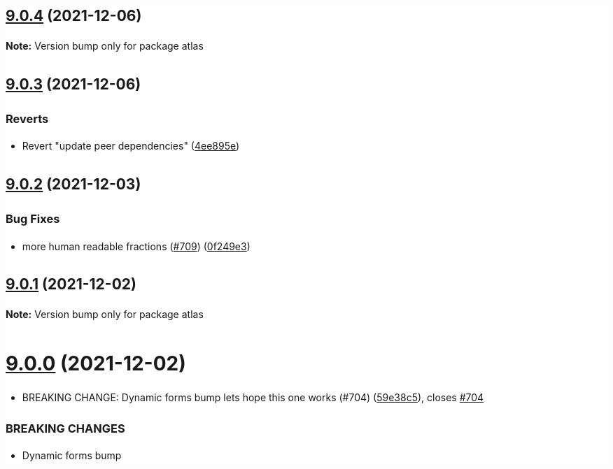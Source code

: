 

## [9.0.4](https://github.com/VirtaHealth/atlas/compare/v9.0.3...v9.0.4) (2021-12-06)

**Note:** Version bump only for package atlas





## [9.0.3](https://github.com/VirtaHealth/atlas/compare/v9.0.2...v9.0.3) (2021-12-06)


### Reverts

* Revert "update peer dependencies" ([4ee895e](https://github.com/VirtaHealth/atlas/commit/4ee895e2906b49ac021af19f29232509249a0c6e))





## [9.0.2](https://github.com/VirtaHealth/atlas/compare/v9.0.1...v9.0.2) (2021-12-03)


### Bug Fixes

* more human readable fractions ([#709](https://github.com/VirtaHealth/atlas/issues/709)) ([0f249e3](https://github.com/VirtaHealth/atlas/commit/0f249e3a8afcc86eb6c2823700b5f830e4f984c0))





## [9.0.1](https://github.com/VirtaHealth/atlas/compare/v9.0.0...v9.0.1) (2021-12-02)

**Note:** Version bump only for package atlas





# [9.0.0](https://github.com/VirtaHealth/atlas/compare/v8.6.3...v9.0.0) (2021-12-02)


* BREAKING CHANGE: Dynamic forms bump lets hope this one works (#704) ([59e38c5](https://github.com/VirtaHealth/atlas/commit/59e38c59c55e76c3304d724175492eb926885dc8)), closes [#704](https://github.com/VirtaHealth/atlas/issues/704)


### BREAKING CHANGES

* Dynamic forms bump
